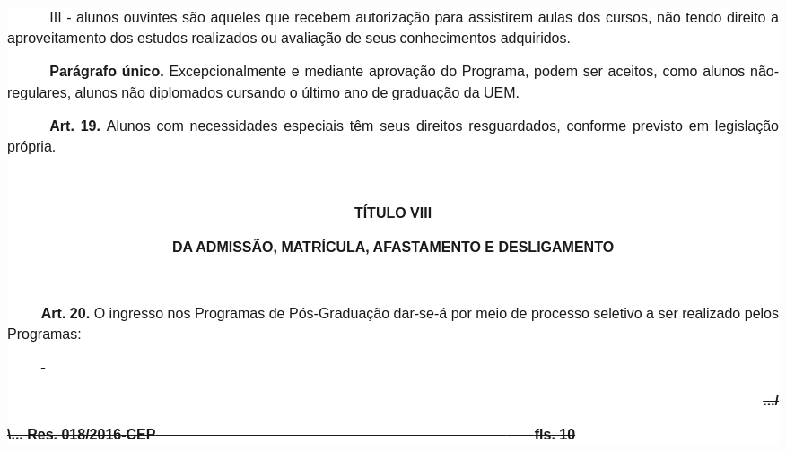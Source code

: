 <p class=MsoNormal style='text-align:justify;text-indent:35.45pt'><span
style='font-size:12.0pt;font-family:"Arial","sans-serif"'>III - alunos ouvintes
são aqueles que recebem autorização para assistirem aulas dos cursos, não tendo
direito a aproveitamento dos estudos realizados ou avaliação de seus
conhecimentos adquiridos.<o:p></o:p></span></p>

<p class=MsoNormal style='margin-bottom:6.0pt;text-align:justify;text-indent:
35.45pt'><b><span style='font-size:12.0pt;font-family:"Arial","sans-serif"'>Parágrafo
único.</span></b><span style='font-size:12.0pt;font-family:"Arial","sans-serif"'>
Excepcionalmente e mediante aprovação do Programa, podem ser aceitos, como
alunos não-regulares, alunos não diplomados cursando o último ano de graduação
da UEM.<o:p></o:p></span></p>

<p class=MsoNormal style='text-align:justify;text-indent:35.45pt'><b><span
style='font-size:12.0pt;font-family:"Arial","sans-serif"'>Art. 19. </span></b><span
style='font-size:12.0pt;font-family:"Arial","sans-serif"'>Alunos com
necessidades especiais têm seus direitos resguardados, conforme previsto em
legislação própria.<o:p></o:p></span></p>

<p class=MsoNormal style='text-align:justify;text-indent:1.0cm;tab-stops:1.0cm'><span
style='font-size:12.0pt;font-family:"Arial","sans-serif"'><o:p>&nbsp;</o:p></span></p>

<p class=MsoBodyText align=center style='margin-bottom:0cm;margin-bottom:.0001pt;
text-align:center'><b style='mso-bidi-font-weight:normal'><span
style='font-size:12.0pt;font-family:"Arial","sans-serif"'>TÍTULO VIII</span></b><span
style='font-size:12.0pt;font-family:"Arial","sans-serif"'><o:p></o:p></span></p>

<p class=MsoNormal align=center style='text-align:center;tab-stops:1.0cm'><b><span
style='font-size:12.0pt;font-family:"Arial","sans-serif"'>DA ADMISSÃO,
MATRÍCULA, AFASTAMENTO E DESLIGAMENTO<o:p></o:p></span></b></p>

<p class=MsoNormal style='text-align:justify;tab-stops:1.0cm'><b><span
style='font-size:12.0pt;font-family:"Arial","sans-serif"'><o:p>&nbsp;</o:p></span></b></p>

<p class=MsoNormal style='text-align:justify;text-indent:1.0cm;tab-stops:1.0cm'><b><span
style='font-size:12.0pt;font-family:"Arial","sans-serif"'>Art. 20.</span></b><span
style='font-size:12.0pt;font-family:"Arial","sans-serif"'> O ingresso nos
Programas de Pós-Graduação dar-se-á por meio de processo seletivo a ser
realizado pelos Programas:<o:p></o:p></span></p>

<p class=MsoNormal style='text-align:justify;text-indent:1.0cm;tab-stops:1.0cm'><span
style='font-size:12.0pt;font-family:"Arial","sans-serif"'><span class=msoDel><del
cite="mailto:sec-scs" datetime="2016-09-12T15:43"><o:p>&nbsp;</o:p></del></span></span></p>

<p class=MsoNormal align=right style='text-align:right'><b style='mso-bidi-font-weight:
normal'><span style='font-size:12.0pt;font-family:"Arial","sans-serif"'><span
class=msoDel><del cite="mailto:sec-scs" datetime="2016-09-12T15:42">.../<o:p></o:p></del></span></span></b></p>

<p class=MsoNormal style='text-align:justify'><b style='mso-bidi-font-weight:
normal'><span style='font-size:12.0pt;font-family:"Arial","sans-serif"'><span
class=msoDel><del cite="mailto:sec-scs" datetime="2016-09-12T15:42">\... Res.
018/2016-CEP<span style='mso-tab-count:8'>                                                                                        </span><span
style='mso-spacerun:yes'>       </span>fls. 10<o:p></o:p></del></span></span></b></p>
